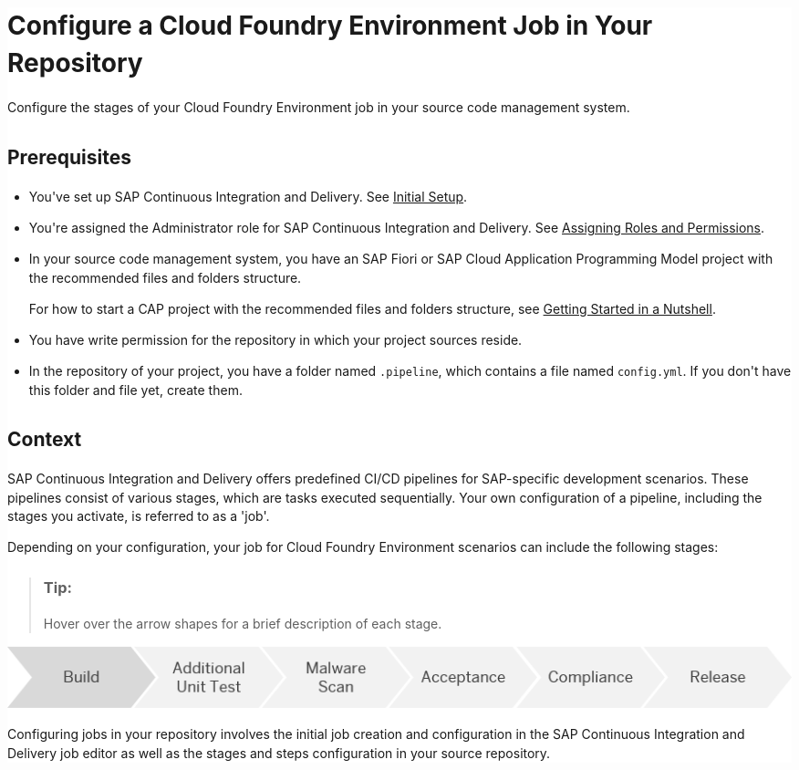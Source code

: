 

<link rel="stylesheet" type="text/css" href="css/sap-icons.css"/>

# Configure a Cloud Foundry Environment Job in Your Repository

Configure the stages of your Cloud Foundry Environment job in your source code management system.



<a name="loiobfe48a4b12ed41868f92fa564829f752__prereq_jsb_3gc_clb"/>

## Prerequisites

-   You've set up SAP Continuous Integration and Delivery. See [Initial Setup](initial-setup-719acaf.md).

-   You're assigned the Administrator role for SAP Continuous Integration and Delivery. See [Assigning Roles and Permissions](assigning-roles-and-permissions-c679ebd.md).

-   In your source code management system, you have an SAP Fiori or SAP Cloud Application Programming Model project with the recommended files and folders structure.

    For how to start a CAP project with the recommended files and folders structure, see [Getting Started in a Nutshell](https://cap.cloud.sap/docs/get-started/in-a-nutshell).

-   You have write permission for the repository in which your project sources reside.

-   In the repository of your project, you have a folder named `.pipeline`, which contains a file named `config.yml`. If you don't have this folder and file yet, create them.




<a name="loiobfe48a4b12ed41868f92fa564829f752__context_mxt_1s3_1zb"/>

## Context

SAP Continuous Integration and Delivery offers predefined CI/CD pipelines for SAP-specific development scenarios. These pipelines consist of various stages, which are tasks executed sequentially. Your own configuration of a pipeline, including the stages you activate, is referred to as a 'job'.

Depending on your configuration, your job for Cloud Foundry Environment scenarios can include the following stages:

> ### Tip:  
> Hover over the arrow shapes for a brief description of each stage.

![](images/UI5_Pipeline_Steps_ad534be.png)

Configuring jobs in your repository involves the initial job creation and configuration in the SAP Continuous Integration and Delivery job editor as well as the stages and steps configuration in your source repository.
